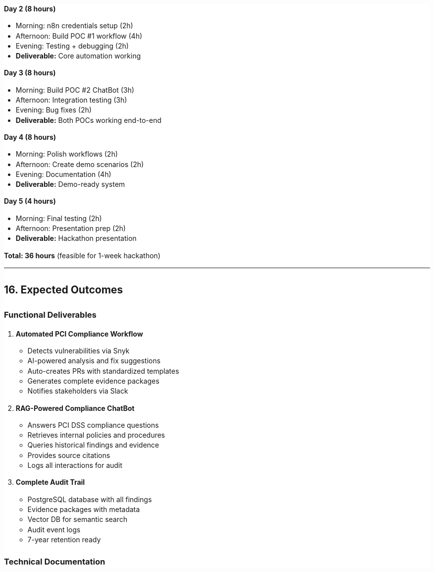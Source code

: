 **Day 2 (8 hours)**
- Morning: n8n credentials setup (2h)
- Afternoon: Build POC #1 workflow (4h)
- Evening: Testing + debugging (2h)
- **Deliverable:** Core automation working

**Day 3 (8 hours)**
- Morning: Build POC #2 ChatBot (3h)
- Afternoon: Integration testing (3h)
- Evening: Bug fixes (2h)
- **Deliverable:** Both POCs working end-to-end

**Day 4 (8 hours)**
- Morning: Polish workflows (2h)
- Afternoon: Create demo scenarios (2h)
- Evening: Documentation (4h)
- **Deliverable:** Demo-ready system

**Day 5 (4 hours)**
- Morning: Final testing (2h)
- Afternoon: Presentation prep (2h)
- **Deliverable:** Hackathon presentation

**Total: 36 hours** (feasible for 1-week hackathon)

---

## 16. Expected Outcomes

### Functional Deliverables

1. **Automated PCI Compliance Workflow**
   - Detects vulnerabilities via Snyk
   - AI-powered analysis and fix suggestions
   - Auto-creates PRs with standardized templates
   - Generates complete evidence packages
   - Notifies stakeholders via Slack

2. **RAG-Powered Compliance ChatBot**
   - Answers PCI DSS compliance questions
   - Retrieves internal policies and procedures
   - Queries historical findings and evidence
   - Provides source citations
   - Logs all interactions for audit

3. **Complete Audit Trail**
   - PostgreSQL database with all findings
   - Evidence packages with metadata
   - Vector DB for semantic search
   - Audit event logs
   - 7-year retention ready

### Technical Documentation
